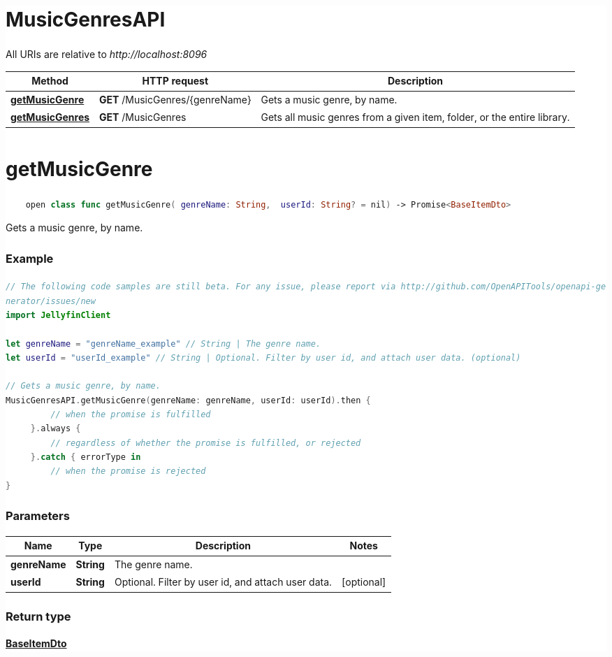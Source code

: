 # MusicGenresAPI

All URIs are relative to *http://localhost:8096*

Method | HTTP request | Description
------------- | ------------- | -------------
[**getMusicGenre**](MusicGenresAPI.md#getmusicgenre) | **GET** /MusicGenres/{genreName} | Gets a music genre, by name.
[**getMusicGenres**](MusicGenresAPI.md#getmusicgenres) | **GET** /MusicGenres | Gets all music genres from a given item, folder, or the entire library.


# **getMusicGenre**
```swift
    open class func getMusicGenre( genreName: String,  userId: String? = nil) -> Promise<BaseItemDto>
```

Gets a music genre, by name.

### Example
```swift
// The following code samples are still beta. For any issue, please report via http://github.com/OpenAPITools/openapi-generator/issues/new
import JellyfinClient

let genreName = "genreName_example" // String | The genre name.
let userId = "userId_example" // String | Optional. Filter by user id, and attach user data. (optional)

// Gets a music genre, by name.
MusicGenresAPI.getMusicGenre(genreName: genreName, userId: userId).then {
         // when the promise is fulfilled
     }.always {
         // regardless of whether the promise is fulfilled, or rejected
     }.catch { errorType in
         // when the promise is rejected
}
```

### Parameters

Name | Type | Description  | Notes
------------- | ------------- | ------------- | -------------
 **genreName** | **String** | The genre name. | 
 **userId** | **String** | Optional. Filter by user id, and attach user data. | [optional] 

### Return type

[**BaseItemDto**](BaseItemDto.md)
